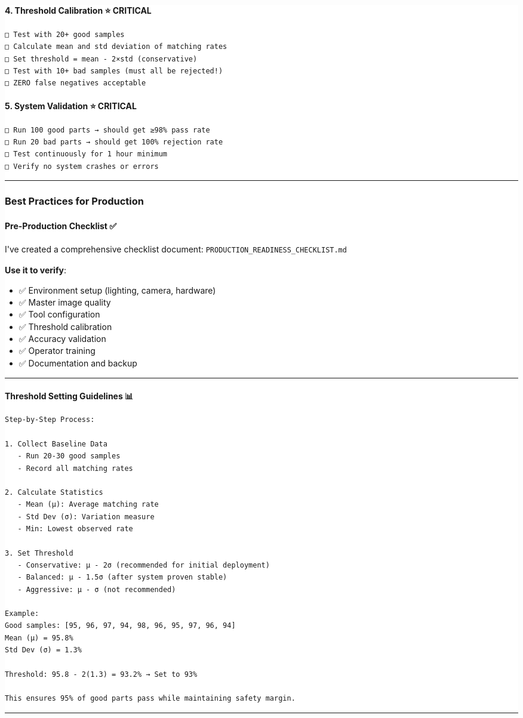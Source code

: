 #### 4. **Threshold Calibration** ⭐ CRITICAL
```
□ Test with 20+ good samples
□ Calculate mean and std deviation of matching rates
□ Set threshold = mean - 2×std (conservative)
□ Test with 10+ bad samples (must all be rejected!)
□ ZERO false negatives acceptable
```

#### 5. **System Validation** ⭐ CRITICAL
```
□ Run 100 good parts → should get ≥98% pass rate
□ Run 20 bad parts → should get 100% rejection rate
□ Test continuously for 1 hour minimum
□ Verify no system crashes or errors
```

---

### Best Practices for Production

#### **Pre-Production Checklist** ✅
I've created a comprehensive checklist document: `PRODUCTION_READINESS_CHECKLIST.md`

**Use it to verify**:
- ✅ Environment setup (lighting, camera, hardware)
- ✅ Master image quality
- ✅ Tool configuration
- ✅ Threshold calibration
- ✅ Accuracy validation
- ✅ Operator training
- ✅ Documentation and backup

---

#### **Threshold Setting Guidelines** 📊

```
Step-by-Step Process:

1. Collect Baseline Data
   - Run 20-30 good samples
   - Record all matching rates

2. Calculate Statistics
   - Mean (μ): Average matching rate
   - Std Dev (σ): Variation measure
   - Min: Lowest observed rate

3. Set Threshold
   - Conservative: μ - 2σ (recommended for initial deployment)
   - Balanced: μ - 1.5σ (after system proven stable)
   - Aggressive: μ - σ (not recommended)

Example:
Good samples: [95, 96, 97, 94, 98, 96, 95, 97, 96, 94]
Mean (μ) = 95.8%
Std Dev (σ) = 1.3%

Threshold: 95.8 - 2(1.3) = 93.2% → Set to 93%

This ensures 95% of good parts pass while maintaining safety margin.
```

---